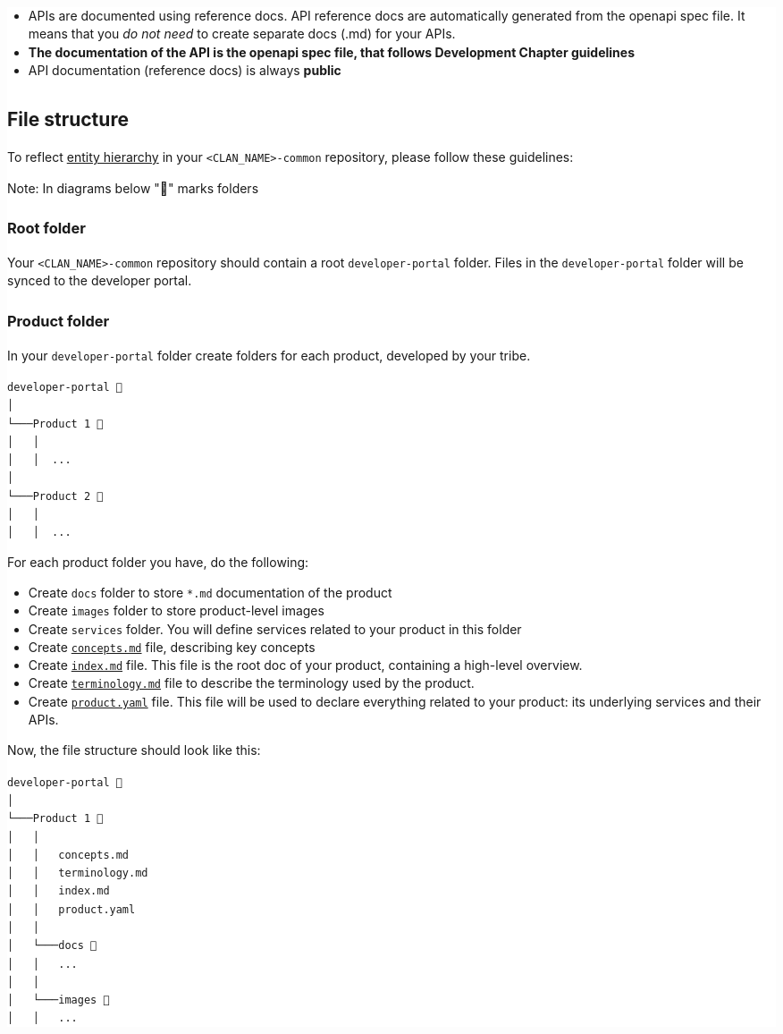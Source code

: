 * APIs are documented using reference docs. API reference docs are automatically generated from the openapi spec file.
It means that you *do not need* to create separate docs (.md) for your APIs.
* **The documentation of the API is the openapi spec file, that follows Development Chapter guidelines**
* API documentation (reference docs) is always **public**


## File structure

To reflect [entity hierarchy](#entity-hierarchy) in your `<CLAN_NAME>-common` repository,
please follow these guidelines:

Note: In diagrams below "📂" marks folders


### Root folder
Your `<CLAN_NAME>-common` repository should contain a root `developer-portal` folder.
Files in the `developer-portal`
folder will be synced to the developer portal.


### Product folder
In your `developer-portal` folder create folders for each product, developed by your tribe.

```
developer-portal 📂
│
└───Product 1 📂
│   │  
│   │  ... 
│     
└───Product 2 📂
│   │  
│   │  ... 
```

For each product folder you have, do the following:

* Create `docs` folder to store `*.md` documentation of the product
* Create `images` folder to store product-level images
* Create `services` folder. You will define services related to your product in this folder
* Create [`concepts.md`](templates/concepts.md) file, describing key concepts
* Create [`index.md`](templates/product.md) file. This file is the root doc of your product, containing a high-level overview.
* Create [`terminology.md`](templates/terminology.md) file to describe the terminology used by the product.
* Create [`product.yaml`](#productyaml-file) file. This file will be used to declare everything related to your product: its underlying services and their APIs.

Now, the file structure should look like this:

```
developer-portal 📂
│
└───Product 1 📂 
│   │
│   │   concepts.md
│   │   terminology.md
│   │   index.md
│   │   product.yaml
│   │
│   └───docs 📂
│   │   ...
│   │ 
│   └───images 📂
│   │   ...
```